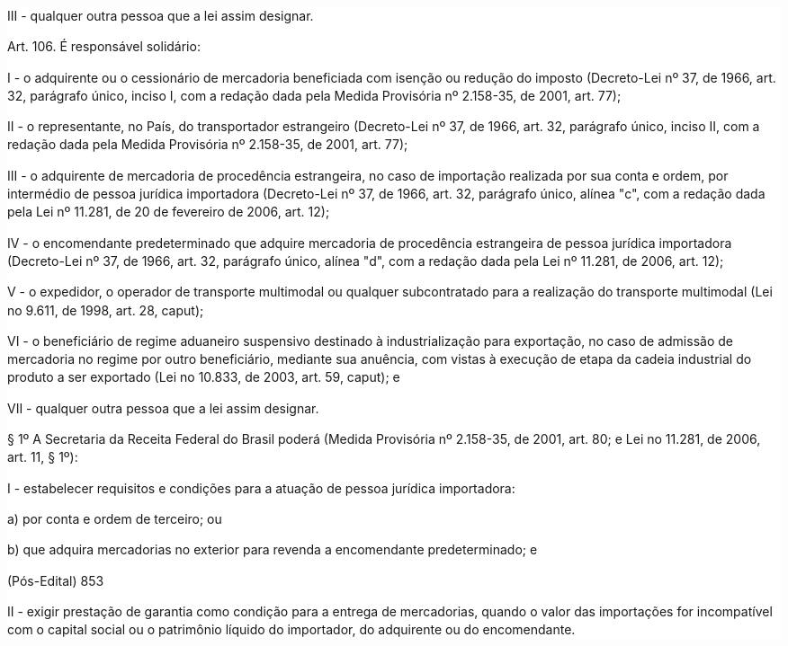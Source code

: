 III - qualquer outra pessoa que a lei assim designar.

Art. 106. É responsável solidário:

I - o adquirente ou o cessionário de mercadoria beneficiada
com isenção ou redução do imposto (Decreto-Lei nº 37, de
1966, art. 32, parágrafo único, inciso I, com a redação dada
pela Medida Provisória nº 2.158-35, de 2001, art. 77);

II - o representante, no País, do transportador estrangeiro
(Decreto-Lei nº 37, de 1966, art. 32, parágrafo único, inciso
II, com a redação dada pela Medida Provisória nº 2.158-35,
de 2001, art. 77);

III - o adquirente de mercadoria de procedência estrangeira,
no caso de importação realizada por sua conta e ordem, por
intermédio de pessoa jurídica importadora (Decreto-Lei nº
37, de 1966, art. 32, parágrafo único, alínea "c", com a
redação dada pela Lei nº 11.281, de 20 de fevereiro de 2006,
art. 12);

IV - o encomendante predeterminado que adquire
mercadoria de procedência estrangeira de pessoa jurídica
importadora (Decreto-Lei nº 37, de 1966, art. 32, parágrafo
único, alínea "d", com a redação dada pela Lei nº 11.281, de
2006, art. 12);

V - o expedidor, o operador de transporte multimodal ou
qualquer subcontratado para a realização do transporte
multimodal (Lei no 9.611, de 1998, art. 28, caput);

VI - o beneficiário de regime aduaneiro suspensivo destinado
à industrialização para exportação, no caso de admissão de
mercadoria no regime por outro beneficiário, mediante sua
anuência, com vistas à execução de etapa da cadeia
industrial do produto a ser exportado (Lei no 10.833, de
2003, art. 59, caput); e

VII - qualquer outra pessoa que a lei assim designar.

§ 1º A Secretaria da Receita Federal do Brasil poderá
(Medida Provisória nº 2.158-35, de 2001, art. 80; e Lei
no 11.281, de 2006, art. 11, § 1º):

I - estabelecer requisitos e condições para a atuação de
pessoa jurídica importadora:

a) por conta e ordem de terceiro; ou

b) que adquira mercadorias no exterior para revenda a
encomendante predeterminado; e

(Pós-Edital)    853

II - exigir prestação de garantia como condição para a
entrega de mercadorias, quando o valor das importações for
incompatível com o capital social ou o patrimônio líquido do
importador, do adquirente ou do encomendante.
